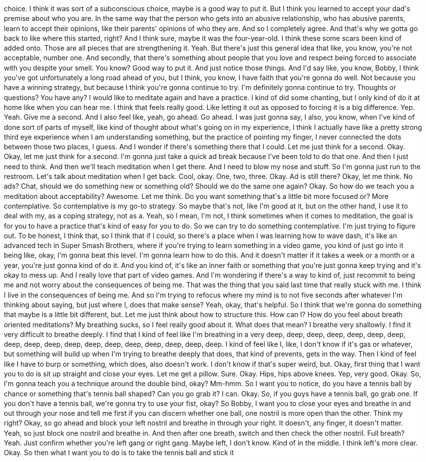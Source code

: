 choice. I think it was sort of a subconscious choice, maybe is a good way to put it. But I think you learned to accept your dad's premise about who you are. In the same way that the person who gets into an abusive relationship, who has abusive parents, learn to accept their opinions, like their parents' opinions of who they are. And so I completely agree. And that's why we gotta go back to like where this started, right? And I think sure, maybe it was the four-year-old. I think these some scars been kind of added onto. Those are all pieces that are strengthening it. Yeah. But there's just this general idea that like, you know, you're not acceptable, number one. And secondly, that there's something about people that you love and respect being forced to associate with you despite your smell. You know? Good way to put it. And just notice those things. And I'd say like, you know, Bobby, I think you've got unfortunately a long road ahead of you, but I think, you know, I have faith that you're gonna do well. Not because you have a winning strategy, but because I think you're gonna continue to try. I'm definitely gonna continue to try. Thoughts or questions? You have any? I would like to meditate again and have a practice. I kind of did some chanting, but I only kind of do it at home like when you can hear me. I think that feels really good. Like letting it out as opposed to forcing it is a big difference. Yep. Yeah. Give me a second. And I also feel like, yeah, go ahead. Go ahead. I was just gonna say, I also, you know, when I've kind of done sort of parts of myself, like kind of thought about what's going on in my experience, I think I actually have like a pretty strong third eye experience when I am understanding something, but the practice of pointing my finger, I never connected the dots between those two places, I guess. And I wonder if there's something there that I could. Let me just think for a second. Okay. Okay, let me just think for a second. I'm gonna just take a quick ad break because I've been told to do that one. And then I just need to think. And then we'll teach meditation when I get there. And I need to blow my nose and stuff. So I'm gonna just run to the restroom. Let's talk about meditation when I get back. Cool, okay. One, two, three. Okay. Ad is still there? Okay, let me think. No ads? Chat, should we do something new or something old? Should we do the same one again? Okay. So how do we teach you a meditation about acceptability? Awesome. Let me think. Do you want something that's a little bit more focused or? More contemplative. So contemplative is my go-to strategy. So maybe that's not, like I'm good at it, but on the other hand, I use it to deal with my, as a coping strategy, not as a. Yeah, so I mean, I'm not, I think sometimes when it comes to meditation, the goal is for you to have a practice that's kind of easy for you to do. So we can try to do something contemplative. I'm just trying to figure out. To be honest, I think that, so I think that if I could, so there's a place when I was learning how to wave dash, it's like an advanced tech in Super Smash Brothers, where if you're trying to learn something in a video game, you kind of just go into it being like, okay, I'm gonna beat this level. I'm gonna learn how to do this. And it doesn't matter if it takes a week or a month or a year, you're just gonna kind of do it. And you kind of, it's like an inner faith or something that you're just gonna keep trying and it's okay to mess up. And I really love that part of video games. And I'm wondering if there's a way to kind of, just recommit to being me and not worry about the consequences of being me. That was the thing that you said last time that really stuck with me. I think I live in the consequences of being me. And so I'm trying to refocus where my mind is to not five seconds after whatever I'm thinking about saying, but just where I, does that make sense? Yeah, okay, that's helpful. So I think that we're gonna do something that maybe is a little bit different, but. Let me just think about how to structure this. How can I? How do you feel about breath oriented meditations? My breathing sucks, so I feel really good about it. What does that mean? I breathe very shallowly. I find it very difficult to breathe deeply. I find that I kind of feel like I'm breathing in a very deep, deep, deep, deep, deep, deep, deep, deep, deep, deep, deep, deep, deep, deep, deep, deep, deep, deep. I kind of feel like I, like, I don't know if it's gas or whatever, but something will build up when I'm trying to breathe deeply that does, that kind of prevents, gets in the way. Then I kind of feel like I have to burp or something, which does, also doesn't work. I don't know if that's super weird, but. Okay, first thing that I want you to do is sit up straight and close your eyes. Let me get a pillow. Sure. Okay. Hips, hips above knees. Yep, very good. Okay. So, I'm gonna teach you a technique around the double bind, okay? Mm-hmm. So I want you to notice, do you have a tennis ball by chance or something that's tennis ball shaped? Can you go grab it? I can. Okay. So, if you guys have a tennis ball, go grab one. If you don't have a tennis ball, we're gonna try to use your fist, okay? So Bobby, I want you to close your eyes and breathe in and out through your nose and tell me first if you can discern whether one ball, one nostril is more open than the other. Think my right? Okay, so go ahead and block your left nostril and breathe in through your right. It doesn't, any finger, it doesn't matter. Yeah, so just block one nostril and breathe in. And then after one breath, switch and then check the other nostril. Full breath? Yeah. Just confirm whether you're left gang or right gang. Maybe left, I don't know. Kind of in the middle. I think left's more clear. Okay. So then what I want you to do is to take the tennis ball and stick it